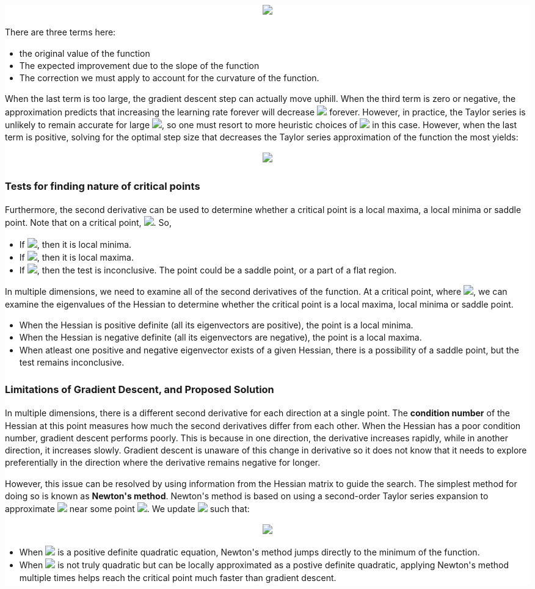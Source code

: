 <p align="center">
<img src="https://latex.codecogs.com/svg.latex?f(x-\epsilon\boldsymbol{g}) \approx f(x^{(0)}) -\epsilon \boldsymbol{g}^T\boldsymbol{g} + \frac{1}{2}\epsilon^2 \boldsymbol{g}^T \boldsymbol{H}\boldsymbol{g}" />
</p>

There are three terms here:
* the original value of the function
* The expected improvement due to the slope of the function
* The correction we must apply to account for the curvature of the function.

When the last term is too large, the gradient descent step can actually move uphill. When the third term is zero or negative, the approximation predicts that increasing the learning rate forever will decrease <img src="https://latex.codecogs.com/svg.latex?f" /> forever. However, in practice, the Taylor series is unlikely to remain accurate for large <img src="https://latex.codecogs.com/svg.latex?\epsilon" />, so one must resort to more heuristic choices of <img src="https://latex.codecogs.com/svg.latex?\epsilon" /> in this case.  However, when the last term is positive, solving for the optimal step size that decreases the Taylor series approximation of the function the most yields:

<p align="center">
<img src="https://latex.codecogs.com/svg.latex?\epsilon^{*} = \frac{g^Tg}{g^THg}" />
</p>

### Tests for finding nature of critical points

Furthermore, the second derivative can be used to determine whether a critical point is a local maxima, a local minima or saddle point. Note that on a critical point, <img src="https://latex.codecogs.com/svg.latex?f'(x)=0" />. So,
* If <img src="https://latex.codecogs.com/svg.latex?f''(x)>0" />, then it is local minima.
* If <img src="https://latex.codecogs.com/svg.latex?f''(x)<0" />, then it is local maxima.
* If <img src="https://latex.codecogs.com/svg.latex?f''(x)=0" />, then the test is inconclusive. The point could be a saddle point, or a part of a flat region.

In multiple dimensions, we need to examine all of the second derivatives of the function. At a critical point, where <img src="https://latex.codecogs.com/svg.latex?\bigtriangledown _x f(x) = 0" />, we can examine the eigenvalues of the Hessian to determine whether the critical point is a local maxima, local minima or saddle point.
* When the Hessian is positive definite (all its eigenvectors are positive), the point is a local minima.
* When the Hessian is negative definite (all its eigenvectors are negative), the point is a local maxima.
* When atleast one positive and negative eigenvector exists of a given Hessian, there is a possibility of a saddle point, but the test remains inconclusive.

### Limitations of Gradient Descent, and Proposed Solution

In multiple dimensions, there is a different second derivative for each direction at a single point. The **condition number** of the Hessian at this point measures how much the second derivatives differ from each other. When the Hessian has a poor condition number, gradient descent performs poorly. This is because in one direction, the derivative increases rapidly, while in another direction, it increases slowly. Gradient descent is unaware of this change in derivative so it does not know that it needs to explore preferentially in the direction where the derivative remains negative for longer.

However, this issue can be resolved by using information from the Hessian matrix to guide the search. The simplest method for doing so is known as **Newton's method**. Newton's method is based on using a second-order Taylor series expansion to approximate <img src="https://latex.codecogs.com/svg.latex?f(x)" /> near some point <img src="https://latex.codecogs.com/svg.latex?x^{(0)}" />. We update <img src="https://latex.codecogs.com/svg.latex?x" /> such that:

<p align="center">
<img src="https://latex.codecogs.com/svg.latex?x^* = x^{(0)} - \boldsymbol{H}(f)(x^{(0)})^{-1}\bigtriangledown _x f(x^{(0)})" />
</p>

* When <img src="https://latex.codecogs.com/svg.latex?f" /> is a positive definite quadratic equation, Newton's method jumps directly to the minimum of the function.
* When <img src="https://latex.codecogs.com/svg.latex?f" /> is not truly quadratic but can be locally approximated as a postive definite quadratic, applying Newton's method multiple times helps reach the critical point much faster than gradient descent.
